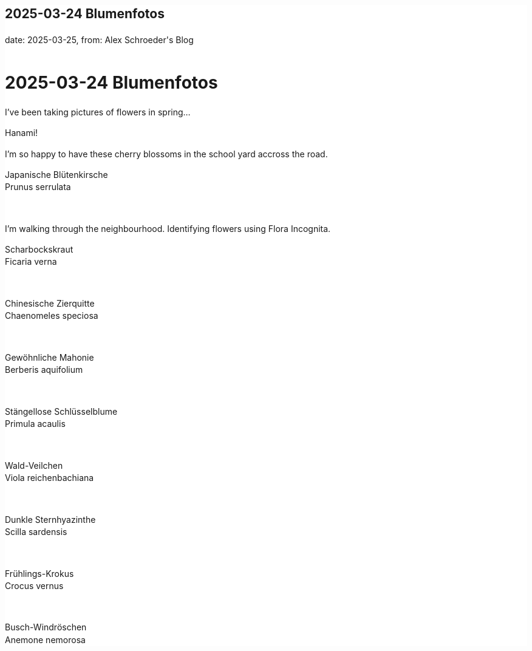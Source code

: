 ## 2025-03-24 Blumenfotos

date: 2025-03-25, from: Alex Schroeder's Blog

<h1 id="2025-03-24-blumenfotos">2025-03-24 Blumenfotos</h1>

<p>I’ve been taking pictures of flowers in spring…</p>

<p>Hanami!</p>

<p>I&rsquo;m so happy to have these cherry blossoms in the school yard accross the road.</p>

<p>Japanische Blütenkirsche<br>
Prunus serrulata</p>

<p><img loading="lazy" src="2025-03-21-blumen-1.jpg" alt="" /></p>

<p>I’m walking through the neighbourhood. Identifying flowers using Flora Incognita.</p>

<p>Scharbockskraut<br>
Ficaria verna</p>

<p><img loading="lazy" src="2025-03-21-blumen-2.jpg" alt="" /></p>

<p>Chinesische Zierquitte<br>
Chaenomeles speciosa</p>

<p><img loading="lazy" src="2025-03-21-blumen-3.jpg" alt="" /></p>

<p>Gewöhnliche Mahonie<br>
Berberis aquifolium</p>

<p><img loading="lazy" src="2025-03-21-blumen-4.jpg" alt="" /></p>

<p>Stängellose Schlüsselblume<br>
Primula acaulis</p>

<p><img loading="lazy" src="2025-03-21-blumen-5.jpg" alt="" /></p>

<p>Wald-Veilchen<br>
Viola reichenbachiana</p>

<p><img loading="lazy" src="2025-03-21-blumen-6.jpg" alt="" /></p>

<p>Dunkle Sternhyazinthe<br>
Scilla sardensis</p>

<p><img loading="lazy" src="2025-03-21-blumen-7.jpg" alt="" /></p>

<p>Frühlings-Krokus<br>
Crocus vernus</p>

<p><img loading="lazy" src="2025-03-21-blumen-8.jpg" alt="" /></p>

<p>Busch-Windröschen<br>
Anemone nemorosa</p>
